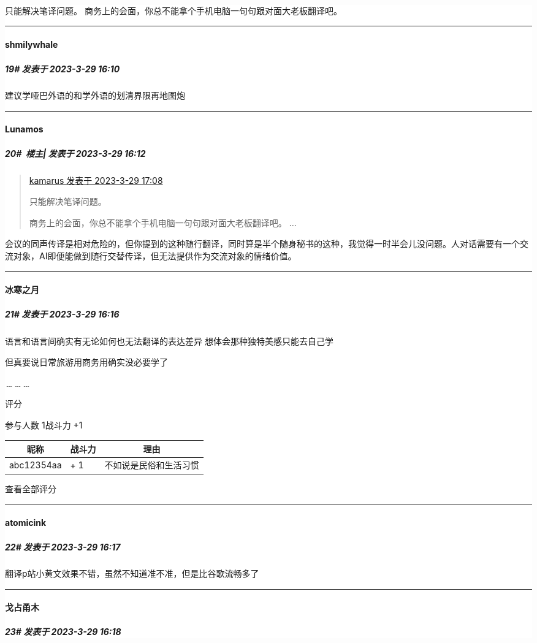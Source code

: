 只能解决笔译问题。
商务上的会面，你总不能拿个手机电脑一句句跟对面大老板翻译吧。

*****

####  shmilywhale  
##### 19#       发表于 2023-3-29 16:10

建议学哑巴外语的和学外语的划清界限再地图炮

*****

####  Lunamos  
##### 20#         楼主| 发表于 2023-3-29 16:12

<blockquote><a href="httphttps://bbs.saraba1st.com/2b/forum.php?mod=redirect&amp;goto=findpost&amp;pid=60262921&amp;ptid=2126469" target="_blank">kamarus 发表于 2023-3-29 17:08</a>

只能解决笔译问题。

商务上的会面，你总不能拿个手机电脑一句句跟对面大老板翻译吧。 ...</blockquote>
会议的同声传译是相对危险的，但你提到的这种随行翻译，同时算是半个随身秘书的这种，我觉得一时半会儿没问题。人对话需要有一个交流对象，AI即便能做到随行交替传译，但无法提供作为交流对象的情绪价值。

*****

####  冰寒之月  
##### 21#       发表于 2023-3-29 16:16

语言和语言间确实有无论如何也无法翻译的表达差异 想体会那种独特美感只能去自己学

但真要说日常旅游用商务用确实没必要学了

﹍﹍﹍

评分

 参与人数 1战斗力 +1

|昵称|战斗力|理由|
|----|---|---|
| abc12354aa| + 1|不如说是民俗和生活习惯|

查看全部评分

*****

####  atomicink  
##### 22#       发表于 2023-3-29 16:17

翻译p站小黄文效果不错，虽然不知道准不准，但是比谷歌流畅多了

*****

####  戈占甬木  
##### 23#       发表于 2023-3-29 16:18
